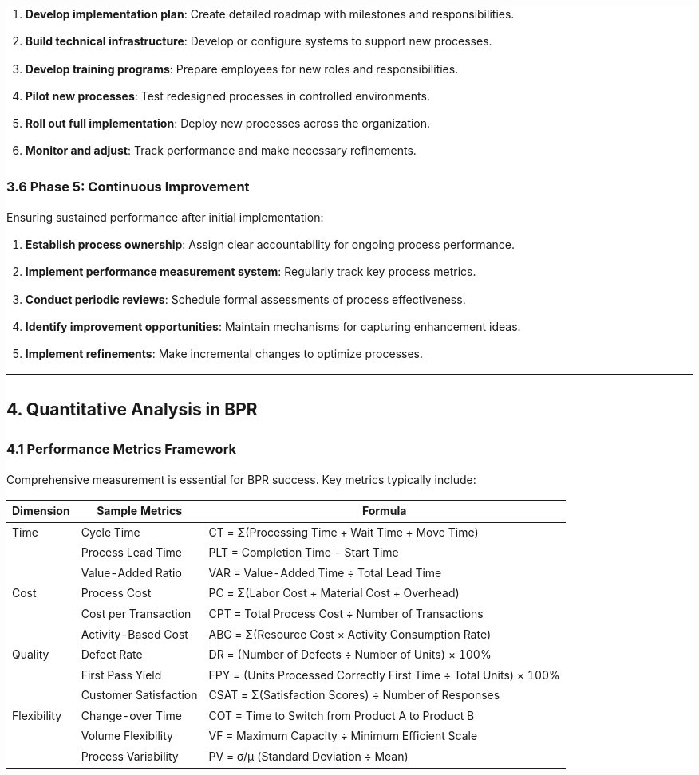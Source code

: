 1. **Develop implementation plan**: Create detailed roadmap with milestones and responsibilities.

2. **Build technical infrastructure**: Develop or configure systems to support new processes.

3. **Develop training programs**: Prepare employees for new roles and responsibilities.

4. **Pilot new processes**: Test redesigned processes in controlled environments.

5. **Roll out full implementation**: Deploy new processes across the organization.

6. **Monitor and adjust**: Track performance and make necessary refinements.

### 3.6 Phase 5: Continuous Improvement

Ensuring sustained performance after initial implementation:

1. **Establish process ownership**: Assign clear accountability for ongoing process performance.

2. **Implement performance measurement system**: Regularly track key process metrics.

3. **Conduct periodic reviews**: Schedule formal assessments of process effectiveness.

4. **Identify improvement opportunities**: Maintain mechanisms for capturing enhancement ideas.

5. **Implement refinements**: Make incremental changes to optimize processes.

---

## 4. Quantitative Analysis in BPR

### 4.1 Performance Metrics Framework

Comprehensive measurement is essential for BPR success. Key metrics typically include:

| Dimension | Sample Metrics | Formula |
|-----------|----------------|---------|
| Time | Cycle Time | CT = Σ(Processing Time + Wait Time + Move Time) |
| | Process Lead Time | PLT = Completion Time - Start Time |
| | Value-Added Ratio | VAR = Value-Added Time ÷ Total Lead Time |
| Cost | Process Cost | PC = Σ(Labor Cost + Material Cost + Overhead) |
| | Cost per Transaction | CPT = Total Process Cost ÷ Number of Transactions |
| | Activity-Based Cost | ABC = Σ(Resource Cost × Activity Consumption Rate) |
| Quality | Defect Rate | DR = (Number of Defects ÷ Number of Units) × 100% |
| | First Pass Yield | FPY = (Units Processed Correctly First Time ÷ Total Units) × 100% |
| | Customer Satisfaction | CSAT = Σ(Satisfaction Scores) ÷ Number of Responses |
| Flexibility | Change-over Time | COT = Time to Switch from Product A to Product B |
| | Volume Flexibility | VF = Maximum Capacity ÷ Minimum Efficient Scale |
| | Process Variability | PV = σ/μ (Standard Deviation ÷ Mean) |
